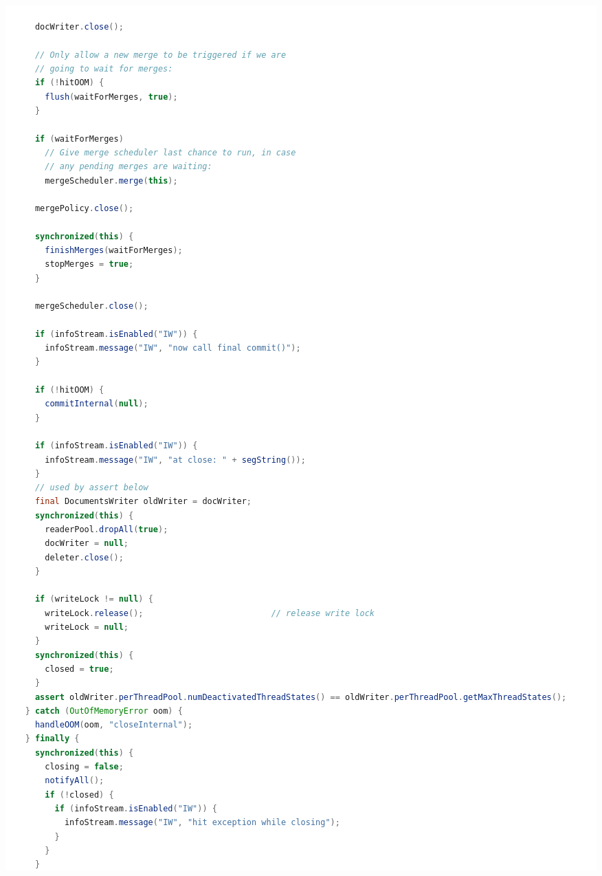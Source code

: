```java

      docWriter.close();

      // Only allow a new merge to be triggered if we are
      // going to wait for merges:
      if (!hitOOM) {
        flush(waitForMerges, true);
      }

      if (waitForMerges)
        // Give merge scheduler last chance to run, in case
        // any pending merges are waiting:
        mergeScheduler.merge(this);

      mergePolicy.close();

      synchronized(this) {
        finishMerges(waitForMerges);
        stopMerges = true;
      }

      mergeScheduler.close();

      if (infoStream.isEnabled("IW")) {
        infoStream.message("IW", "now call final commit()");
      }

      if (!hitOOM) {
        commitInternal(null);
      }

      if (infoStream.isEnabled("IW")) {
        infoStream.message("IW", "at close: " + segString());
      }
      // used by assert below
      final DocumentsWriter oldWriter = docWriter;
      synchronized(this) {
        readerPool.dropAll(true);
        docWriter = null;
        deleter.close();
      }

      if (writeLock != null) {
        writeLock.release();                          // release write lock
        writeLock = null;
      }
      synchronized(this) {
        closed = true;
      }
      assert oldWriter.perThreadPool.numDeactivatedThreadStates() == oldWriter.perThreadPool.getMaxThreadStates();
    } catch (OutOfMemoryError oom) {
      handleOOM(oom, "closeInternal");
    } finally {
      synchronized(this) {
        closing = false;
        notifyAll();
        if (!closed) {
          if (infoStream.isEnabled("IW")) {
            infoStream.message("IW", "hit exception while closing");
          }
        }
      }
```